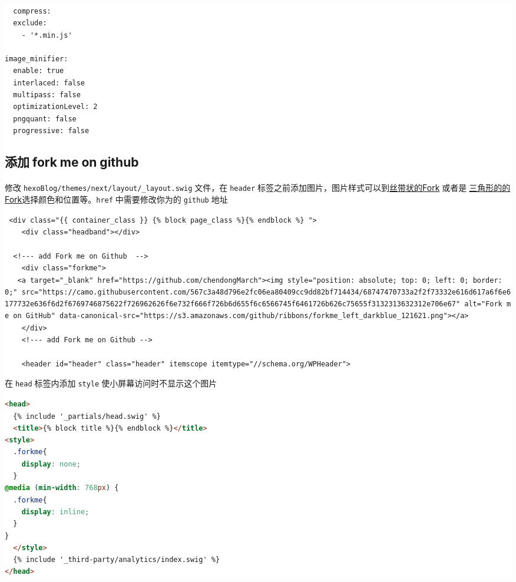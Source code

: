 ```
  compress:
  exclude:
    - '*.min.js'

image_minifier:
  enable: true
  interlaced: false
  multipass: false
  optimizationLevel: 2
  pngquant: false
  progressive: false
```


## 添加 fork me on github

修改 `hexoBlog/themes/next/layout/_layout.swig` 文件，在 `header`
标签之前添加图片，图片样式可以到[丝带状的Fork](https://github.com/blog/273-github-ribbons) 或者是 [三角形的的Fork](http://tholman.com/github-corners/)选择颜色和位置等。`href` 中需要修改你为的 `github` 地址
```
 <div class="{{ container_class }} {% block page_class %}{% endblock %} ">
    <div class="headband"></div>

  <!--- add Fork me on Github  -->
    <div class="forkme">
   <a target="_blank" href="https://github.com/chendongMarch"><img style="position: absolute; top: 0; left: 0; border: 0;" src="https://camo.githubusercontent.com/567c3a48d796e2fc06ea80409cc9dd82bf714434/68747470733a2f2f73332e616d617a6f6e6177732e636f6d2f6769746875622f726962626f6e732f666f726b6d655f6c6566745f6461726b626c75655f3132313632312e706e67" alt="Fork me on GitHub" data-canonical-src="https://s3.amazonaws.com/github/ribbons/forkme_left_darkblue_121621.png"></a>
    </div>
    <!--- add Fork me on Github -->   
    
    <header id="header" class="header" itemscope itemtype="//schema.org/WPHeader">
```
在 `head` 标签内添加 `style` 使小屏幕访问时不显示这个图片

```html
<head>
  {% include '_partials/head.swig' %}
  <title>{% block title %}{% endblock %}</title>
<style>
  .forkme{
    display: none;
  }
@media (min-width: 768px) {
  .forkme{
    display: inline;
  }
}
  </style>
  {% include '_third-party/analytics/index.swig' %}
</head>
```
